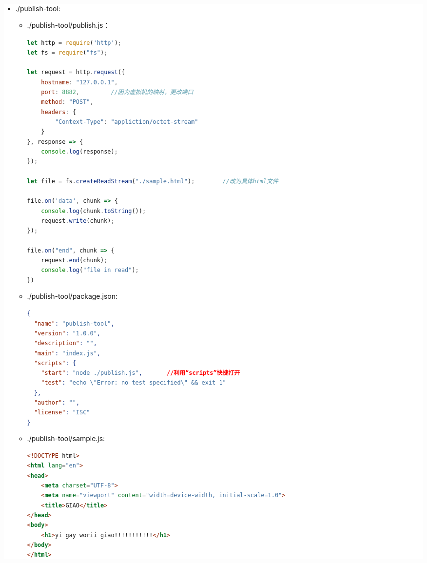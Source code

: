 * ./publish-tool:
  * ./publish-tool/publish.js：

    ```javascript
    let http = require('http');
    let fs = require("fs");
    
    let request = http.request({
        hostname: "127.0.0.1",
        port: 8882,			//因为虚拟机的映射，更改端口
        method: "POST",
        headers: {
            "Context-Type": "appliction/octet-stream"
        }
    }, response => {
        console.log(response);
    });
    
    let file = fs.createReadStream("./sample.html");		//改为具体html文件
    
    file.on('data', chunk => {
        console.log(chunk.toString());
        request.write(chunk);
    });
    
    file.on("end", chunk => {
        request.end(chunk);
        console.log("file in read");
    })
    
    ```

  * ./publish-tool/package.json:

    ```json
    {
      "name": "publish-tool",
      "version": "1.0.0",
      "description": "",
      "main": "index.js",
      "scripts": {
        "start": "node ./publish.js",		//利用“scripts”快捷打开
        "test": "echo \"Error: no test specified\" && exit 1"
      },
      "author": "",
      "license": "ISC"
    }
    
    ```

  * ./publish-tool/sample.js:

    ```html
    <!DOCTYPE html>
    <html lang="en">
    <head>
        <meta charset="UTF-8">
        <meta name="viewport" content="width=device-width, initial-scale=1.0">
        <title>GIAO</title>
    </head>
    <body>
        <h1>yi gay worii giao!!!!!!!!!!!</h1>
    </body>
    </html>
    ```
